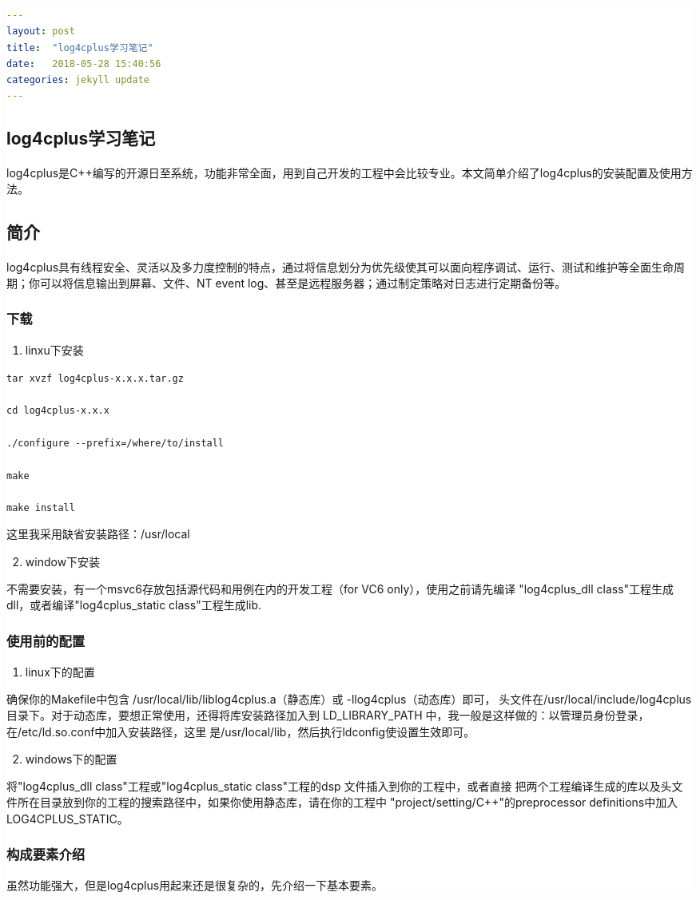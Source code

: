 ```yaml
---
layout: post
title:  "log4cplus学习笔记"
date:   2018-05-28 15:40:56
categories: jekyll update
---
```

## log4cplus学习笔记
log4cplus是C++编写的开源日至系统，功能非常全面，用到自己开发的工程中会比较专业。本文简单介绍了log4cplus的安装配置及使用方法。

## 简介
log4cplus具有线程安全、灵活以及多力度控制的特点，通过将信息划分为优先级使其可以面向程序调试、运行、测试和维护等全面生命周期；你可以将信息输出到屏幕、文件、NT event log、甚至是远程服务器；通过制定策略对日志进行定期备份等。

### 下载
1. linxu下安装

```
tar xvzf log4cplus-x.x.x.tar.gz

cd log4cplus-x.x.x

./configure --prefix=/where/to/install

make 

make install
```
这里我采用缺省安装路径：/usr/local

2. window下安装

不需要安装，有一个msvc6存放包括源代码和用例在内的开发工程（for VC6 only），使用之前请先编译
"log4cplus_dll class"工程生成dll，或者编译"log4cplus_static class"工程生成lib.

### 使用前的配置
1. linux下的配置

确保你的Makefile中包含 /usr/local/lib/liblog4cplus.a（静态库）或  -llog4cplus（动态库）即可，
头文件在/usr/local/include/log4cplus目录下。对于动态库，要想正常使用，还得将库安装路径加入到
LD_LIBRARY_PATH 中，我一般是这样做的：以管理员身份登录，在/etc/ld.so.conf中加入安装路径，这里
是/usr/local/lib，然后执行ldconfig使设置生效即可。

2. windows下的配置

将"log4cplus_dll class"工程或"log4cplus_static class"工程的dsp 文件插入到你的工程中，或者直接
把两个工程编译生成的库以及头文件所在目录放到你的工程的搜索路径中，如果你使用静态库，请在你的工程中
"project/setting/C++"的preprocessor definitions中加入LOG4CPLUS_STATIC。

### 构成要素介绍
虽然功能强大，但是log4cplus用起来还是很复杂的，先介绍一下基本要素。
